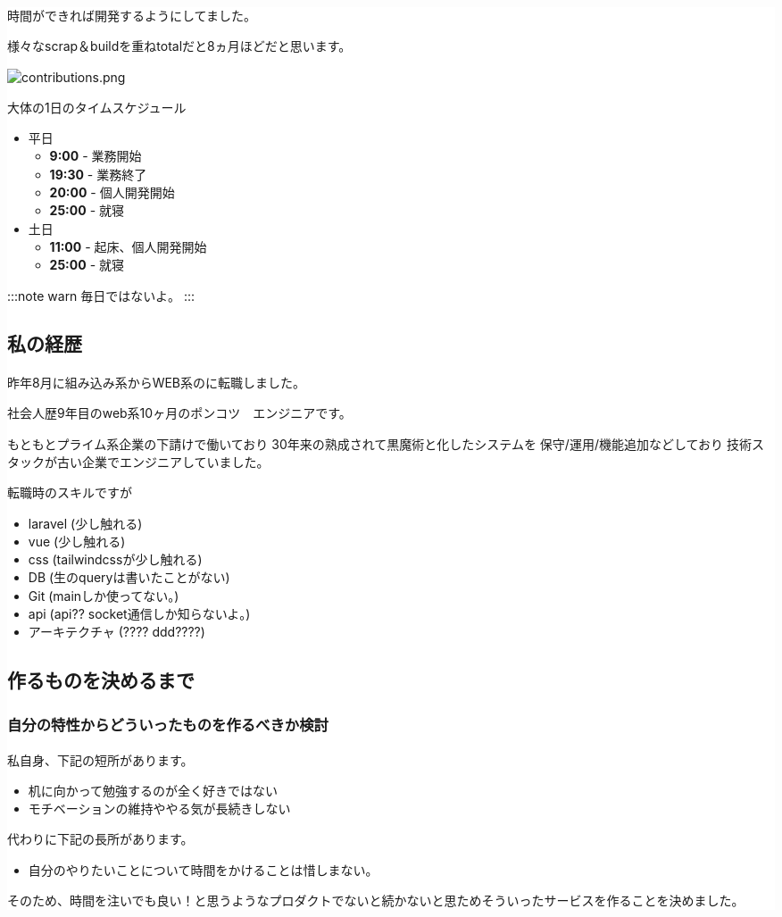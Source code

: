 時間ができれば開発するようにしてました。

様々なscrap＆buildを重ねtotalだと8ヵ月ほどだと思います。

![contributions.png](https://qiita-image-store.s3.ap-northeast-1.amazonaws.com/0/3486455/327a3cf0-b19b-6b2a-c69c-f6f9ed7f8c74.png)

大体の1日のタイムスケジュール

- 平日
  - **9:00** - 業務開始
  - **19:30** - 業務終了
  - **20:00** - 個人開発開始
  - **25:00** - 就寝
- 土日
  - **11:00** - 起床、個人開発開始
  - **25:00** - 就寝

:::note warn
毎日ではないよ。
:::

## 私の経歴

昨年8月に組み込み系からWEB系のに転職しました。

社会人歴9年目のweb系10ヶ月のポンコツ　エンジニアです。

もともとプライム系企業の下請けで働いており
30年来の熟成されて黒魔術と化したシステムを
保守/運用/機能追加などしており
技術スタックが古い企業でエンジニアしていました。

転職時のスキルですが

- laravel (少し触れる)
- vue (少し触れる)
- css (tailwindcssが少し触れる)
- DB (生のqueryは書いたことがない)
- Git (mainしか使ってない。)
- api (api?? socket通信しか知らないよ。)
- アーキテクチャ (????  ddd????)

## 作るものを決めるまで

### 自分の特性からどういったものを作るべきか検討

私自身、下記の短所があります。

- 机に向かって勉強するのが全く好きではない
- モチベーションの維持ややる気が長続きしない

代わりに下記の長所があります。

- 自分のやりたいことについて時間をかけることは惜しまない。

そのため、時間を注いでも良い！と思うようなプロダクトでないと続かないと思ためそういったサービスを作ることを決めました。
